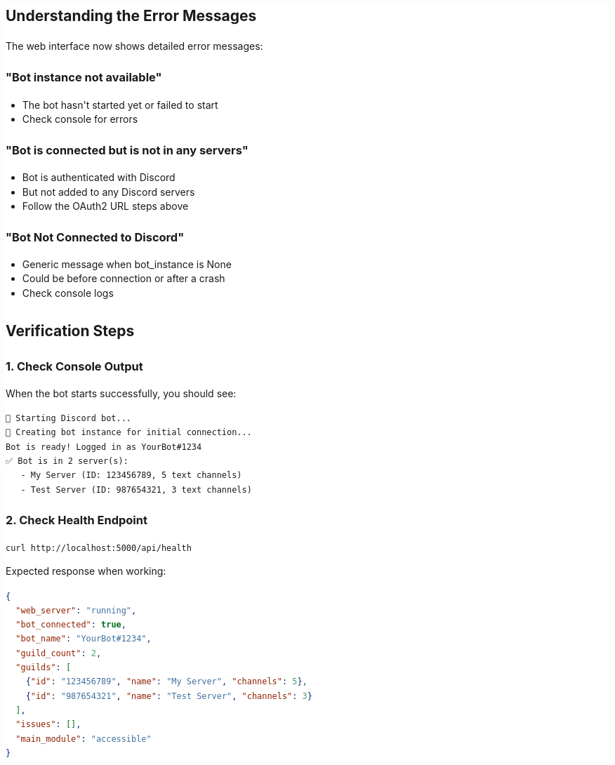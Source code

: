 ## Understanding the Error Messages

The web interface now shows detailed error messages:

### "Bot instance not available"
- The bot hasn't started yet or failed to start
- Check console for errors

### "Bot is connected but is not in any servers"
- Bot is authenticated with Discord
- But not added to any Discord servers
- Follow the OAuth2 URL steps above

### "Bot Not Connected to Discord"
- Generic message when bot_instance is None
- Could be before connection or after a crash
- Check console logs

## Verification Steps

### 1. Check Console Output
When the bot starts successfully, you should see:
```
🤖 Starting Discord bot...
🔄 Creating bot instance for initial connection...
Bot is ready! Logged in as YourBot#1234
✅ Bot is in 2 server(s):
   - My Server (ID: 123456789, 5 text channels)
   - Test Server (ID: 987654321, 3 text channels)
```

### 2. Check Health Endpoint
```bash
curl http://localhost:5000/api/health
```

Expected response when working:
```json
{
  "web_server": "running",
  "bot_connected": true,
  "bot_name": "YourBot#1234",
  "guild_count": 2,
  "guilds": [
    {"id": "123456789", "name": "My Server", "channels": 5},
    {"id": "987654321", "name": "Test Server", "channels": 3}
  ],
  "issues": [],
  "main_module": "accessible"
}
```
